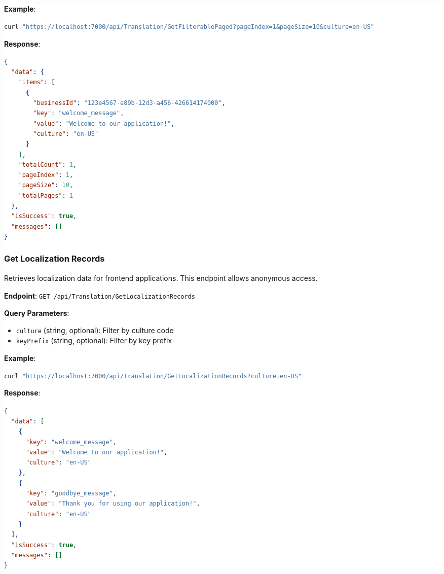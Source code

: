 **Example**:
```bash
curl "https://localhost:7000/api/Translation/GetFilterablePaged?pageIndex=1&pageSize=10&culture=en-US"
```

**Response**:
```json
{
  "data": {
    "items": [
      {
        "businessId": "123e4567-e89b-12d3-a456-426614174000",
        "key": "welcome_message",
        "value": "Welcome to our application!",
        "culture": "en-US"
      }
    ],
    "totalCount": 1,
    "pageIndex": 1,
    "pageSize": 10,
    "totalPages": 1
  },
  "isSuccess": true,
  "messages": []
}
```

### Get Localization Records

Retrieves localization data for frontend applications. This endpoint allows anonymous access.

**Endpoint**: `GET /api/Translation/GetLocalizationRecords`

**Query Parameters**:
- `culture` (string, optional): Filter by culture code
- `keyPrefix` (string, optional): Filter by key prefix

**Example**:
```bash
curl "https://localhost:7000/api/Translation/GetLocalizationRecords?culture=en-US"
```

**Response**:
```json
{
  "data": [
    {
      "key": "welcome_message",
      "value": "Welcome to our application!",
      "culture": "en-US"
    },
    {
      "key": "goodbye_message",
      "value": "Thank you for using our application!",
      "culture": "en-US"
    }
  ],
  "isSuccess": true,
  "messages": []
}
```
